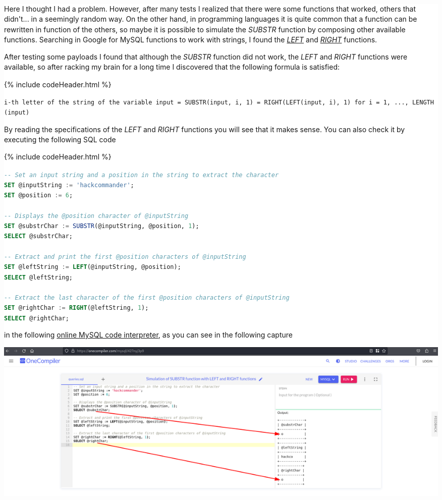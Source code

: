 Here I thought I had a problem. However, after many tests I realized that there were some functions that worked, others that didn't... in a seemingly random way. On the other hand, in programming languages it is quite common that a function can be rewritten in function of the others, so maybe it is possible to simulate the *SUBSTR* function by composing other available functions. Searching in Google for MySQL functions to work with strings, I found the *[LEFT](https://www.w3schools.com/mysql/func_mysql_left.asp)* and *[RIGHT](https://www.w3schools.com/MYSQL/func_mysql_right.asp)* functions.

After testing some payloads I found that although the *SUBSTR* function did not work, the *LEFT* and *RIGHT* functions were available, so after racking my brain for a long time I discovered that the following formula is satisfied:

{% include codeHeader.html %}
```html
i-th letter of the string of the variable input = SUBSTR(input, i, 1) = RIGHT(LEFT(input, i), 1) for i = 1, ..., LENGTH(input)
```

By reading the specifications of the *LEFT* and *RIGHT* functions you will see that it makes sense. You can also check it by executing the following SQL code

{% include codeHeader.html %}
```sql
-- Set an input string and a position in the string to extract the character
SET @inputString := 'hackcommander';
SET @position := 6;

-- Displays the @position character of @inputString
SET @substrChar := SUBSTR(@inputString, @position, 1);
SELECT @substrChar;

-- Extract and print the first @position characters of @inputString
SET @leftString := LEFT(@inputString, @position);
SELECT @leftString;

-- Extract the last character of the first @position characters of @inputString
SET @rightChar := RIGHT(@leftString, 1);
SELECT @rightChar;
```

in the following [online MySQL code interpreter](https://onecompiler.com/mysql/), as you can see in the following capture

![](/assets/images/2024-03-19-human-1-sqlmap-0-defeating-automation-through-manual-exploitation/exploitation-bypass-blacklist-substr-1.png)
